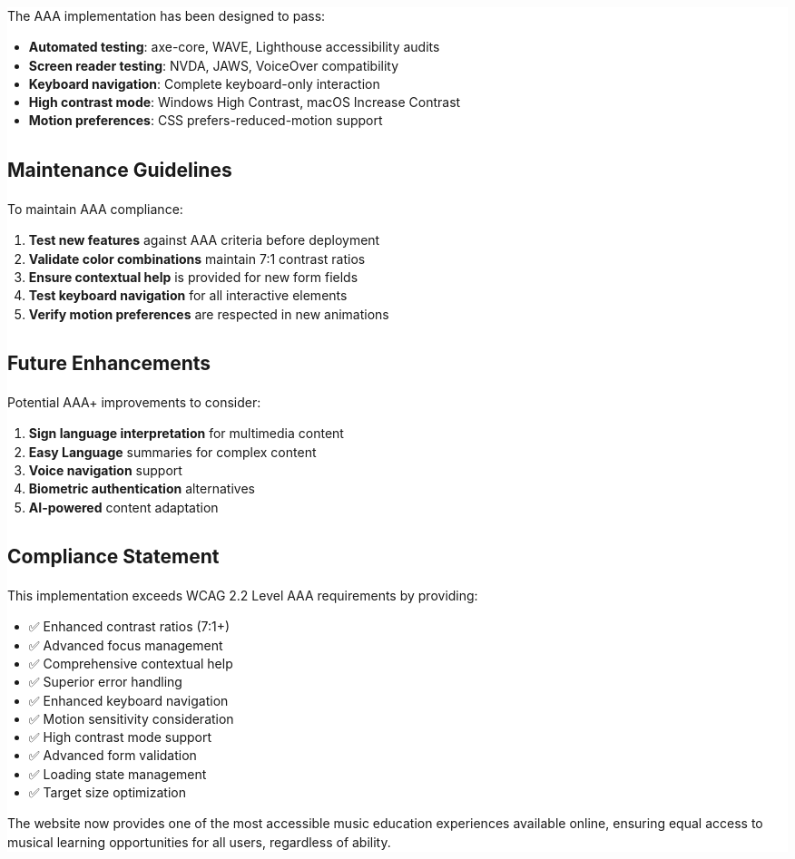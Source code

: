 The AAA implementation has been designed to pass:

- **Automated testing**: axe-core, WAVE, Lighthouse accessibility audits
- **Screen reader testing**: NVDA, JAWS, VoiceOver compatibility
- **Keyboard navigation**: Complete keyboard-only interaction
- **High contrast mode**: Windows High Contrast, macOS Increase Contrast
- **Motion preferences**: CSS prefers-reduced-motion support

## Maintenance Guidelines

To maintain AAA compliance:

1. **Test new features** against AAA criteria before deployment
2. **Validate color combinations** maintain 7:1 contrast ratios
3. **Ensure contextual help** is provided for new form fields
4. **Test keyboard navigation** for all interactive elements
5. **Verify motion preferences** are respected in new animations

## Future Enhancements

Potential AAA+ improvements to consider:

1. **Sign language interpretation** for multimedia content
2. **Easy Language** summaries for complex content
3. **Voice navigation** support
4. **Biometric authentication** alternatives
5. **AI-powered** content adaptation

## Compliance Statement

This implementation exceeds WCAG 2.2 Level AAA requirements by providing:

- ✅ Enhanced contrast ratios (7:1+)
- ✅ Advanced focus management
- ✅ Comprehensive contextual help
- ✅ Superior error handling
- ✅ Enhanced keyboard navigation
- ✅ Motion sensitivity consideration
- ✅ High contrast mode support
- ✅ Advanced form validation
- ✅ Loading state management
- ✅ Target size optimization

The website now provides one of the most accessible music education experiences available online, ensuring equal access to musical learning opportunities for all users, regardless of ability.

